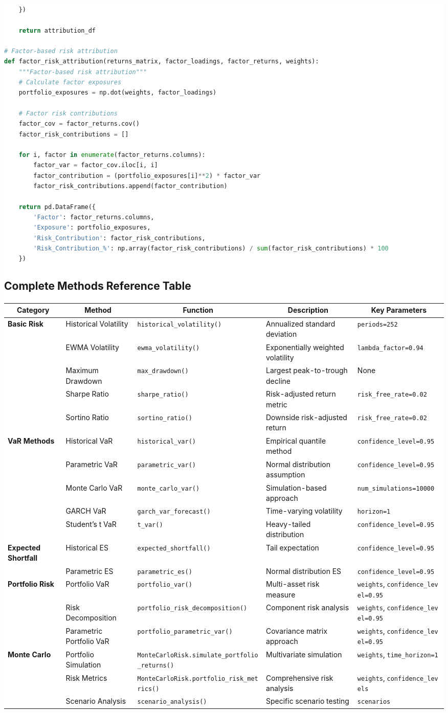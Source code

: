 ```python
    })
    
    return attribution_df

# Factor-based risk attribution
def factor_risk_attribution(returns_matrix, factor_loadings, factor_returns, weights):
    """Factor-based risk attribution"""
    # Calculate factor exposures
    portfolio_exposures = np.dot(weights, factor_loadings)
    
    # Factor risk contributions
    factor_cov = factor_returns.cov()
    factor_risk_contributions = []
    
    for i, factor in enumerate(factor_returns.columns):
        factor_var = factor_cov.iloc[i, i]
        factor_contribution = (portfolio_exposures[i]**2) * factor_var
        factor_risk_contributions.append(factor_contribution)
    
    return pd.DataFrame({
        'Factor': factor_returns.columns,
        'Exposure': portfolio_exposures,
        'Risk_Contribution': factor_risk_contributions,
        'Risk_Contribution_%': np.array(factor_risk_contributions) / sum(factor_risk_contributions) * 100
    })
```

## Complete Methods Reference Table

|Category              |Method                  |Function                                     |Description                      |Key Parameters                     |
|----------------------|------------------------|---------------------------------------------|---------------------------------|-----------------------------------|
|**Basic Risk**        |Historical Volatility   |`historical_volatility()`                    |Annualized standard deviation    |`periods=252`                      |
|                      |EWMA Volatility         |`ewma_volatility()`                          |Exponentially weighted volatility|`lambda_factor=0.94`               |
|                      |Maximum Drawdown        |`max_drawdown()`                             |Largest peak-to-trough decline   |None                               |
|                      |Sharpe Ratio            |`sharpe_ratio()`                             |Risk-adjusted return metric      |`risk_free_rate=0.02`              |
|                      |Sortino Ratio           |`sortino_ratio()`                            |Downside risk-adjusted return    |`risk_free_rate=0.02`              |
|**VaR Methods**       |Historical VaR          |`historical_var()`                           |Empirical quantile method        |`confidence_level=0.95`            |
|                      |Parametric VaR          |`parametric_var()`                           |Normal distribution assumption   |`confidence_level=0.95`            |
|                      |Monte Carlo VaR         |`monte_carlo_var()`                          |Simulation-based approach        |`num_simulations=10000`            |
|                      |GARCH VaR               |`garch_var_forecast()`                       |Time-varying volatility          |`horizon=1`                        |
|                      |Student’s t VaR         |`t_var()`                                    |Heavy-tailed distribution        |`confidence_level=0.95`            |
|**Expected Shortfall**|Historical ES           |`expected_shortfall()`                       |Tail expectation                 |`confidence_level=0.95`            |
|                      |Parametric ES           |`parametric_es()`                            |Normal distribution ES           |`confidence_level=0.95`            |
|**Portfolio Risk**    |Portfolio VaR           |`portfolio_var()`                            |Multi-asset risk measure         |`weights`, `confidence_level=0.95` |
|                      |Risk Decomposition      |`portfolio_risk_decomposition()`             |Component risk analysis          |`weights`, `confidence_level=0.95` |
|                      |Parametric Portfolio VaR|`portfolio_parametric_var()`                 |Covariance matrix approach       |`weights`, `confidence_level=0.95` |
|**Monte Carlo**       |Portfolio Simulation    |`MonteCarloRisk.simulate_portfolio_returns()`|Multivariate simulation          |`weights`, `time_horizon=1`        |
|                      |Risk Metrics            |`MonteCarloRisk.portfolio_risk_metrics()`    |Comprehensive risk analysis      |`weights`, `confidence_levels`     |
|                      |Scenario Analysis       |`scenario_analysis()`                        |Specific scenario testing        |`scenarios`                        |